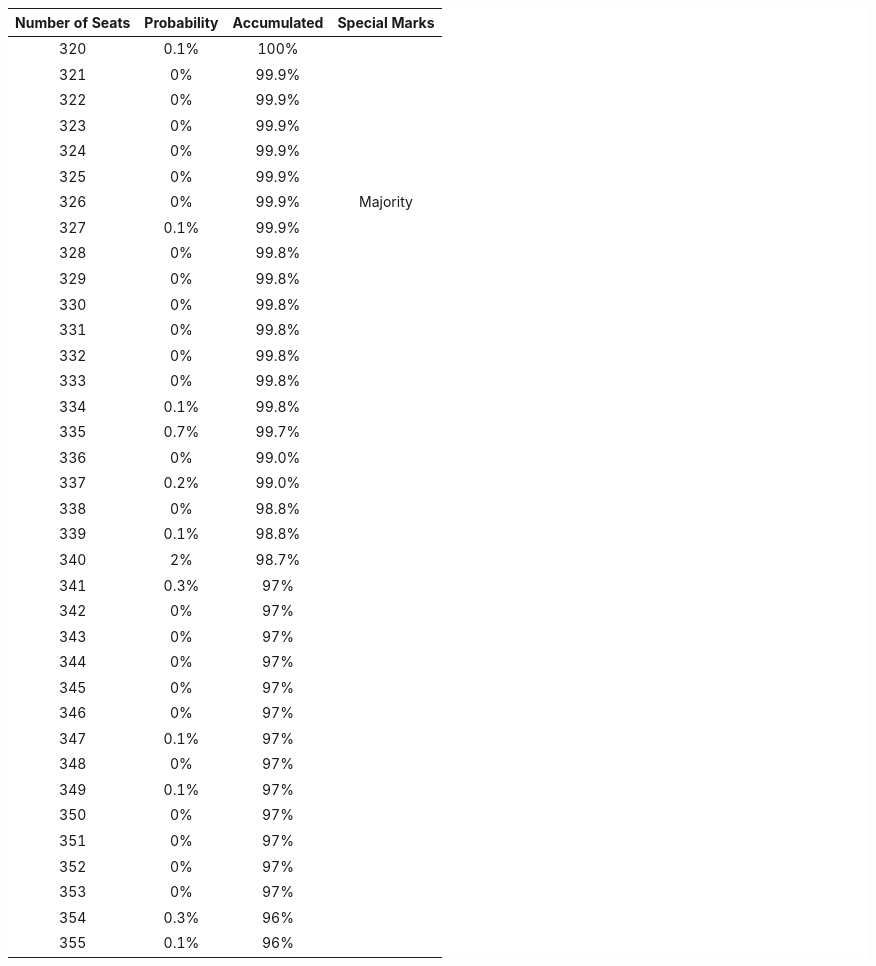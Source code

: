 | Number of Seats | Probability | Accumulated | Special Marks |
|:---------------:|:-----------:|:-----------:|:-------------:|
| 320 | 0.1% | 100% |  |
| 321 | 0% | 99.9% |  |
| 322 | 0% | 99.9% |  |
| 323 | 0% | 99.9% |  |
| 324 | 0% | 99.9% |  |
| 325 | 0% | 99.9% |  |
| 326 | 0% | 99.9% | Majority |
| 327 | 0.1% | 99.9% |  |
| 328 | 0% | 99.8% |  |
| 329 | 0% | 99.8% |  |
| 330 | 0% | 99.8% |  |
| 331 | 0% | 99.8% |  |
| 332 | 0% | 99.8% |  |
| 333 | 0% | 99.8% |  |
| 334 | 0.1% | 99.8% |  |
| 335 | 0.7% | 99.7% |  |
| 336 | 0% | 99.0% |  |
| 337 | 0.2% | 99.0% |  |
| 338 | 0% | 98.8% |  |
| 339 | 0.1% | 98.8% |  |
| 340 | 2% | 98.7% |  |
| 341 | 0.3% | 97% |  |
| 342 | 0% | 97% |  |
| 343 | 0% | 97% |  |
| 344 | 0% | 97% |  |
| 345 | 0% | 97% |  |
| 346 | 0% | 97% |  |
| 347 | 0.1% | 97% |  |
| 348 | 0% | 97% |  |
| 349 | 0.1% | 97% |  |
| 350 | 0% | 97% |  |
| 351 | 0% | 97% |  |
| 352 | 0% | 97% |  |
| 353 | 0% | 97% |  |
| 354 | 0.3% | 96% |  |
| 355 | 0.1% | 96% |  |
